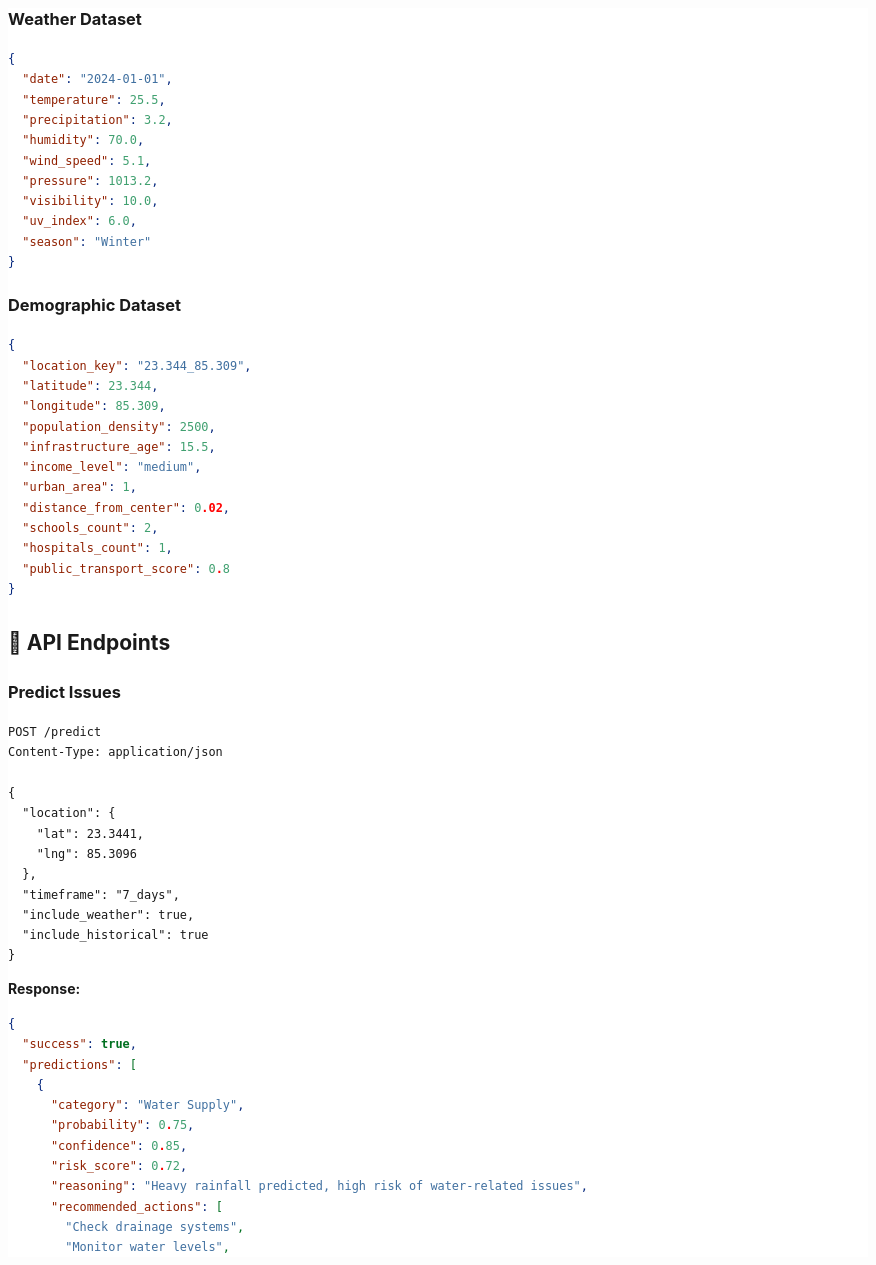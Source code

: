 ### Weather Dataset
```json
{
  "date": "2024-01-01",
  "temperature": 25.5,
  "precipitation": 3.2,
  "humidity": 70.0,
  "wind_speed": 5.1,
  "pressure": 1013.2,
  "visibility": 10.0,
  "uv_index": 6.0,
  "season": "Winter"
}
```

### Demographic Dataset
```json
{
  "location_key": "23.344_85.309",
  "latitude": 23.344,
  "longitude": 85.309,
  "population_density": 2500,
  "infrastructure_age": 15.5,
  "income_level": "medium",
  "urban_area": 1,
  "distance_from_center": 0.02,
  "schools_count": 2,
  "hospitals_count": 1,
  "public_transport_score": 0.8
}
```

## 🔌 API Endpoints

### Predict Issues
```http
POST /predict
Content-Type: application/json

{
  "location": {
    "lat": 23.3441,
    "lng": 85.3096
  },
  "timeframe": "7_days",
  "include_weather": true,
  "include_historical": true
}
```

**Response:**
```json
{
  "success": true,
  "predictions": [
    {
      "category": "Water Supply",
      "probability": 0.75,
      "confidence": 0.85,
      "risk_score": 0.72,
      "reasoning": "Heavy rainfall predicted, high risk of water-related issues",
      "recommended_actions": [
        "Check drainage systems",
        "Monitor water levels",
```